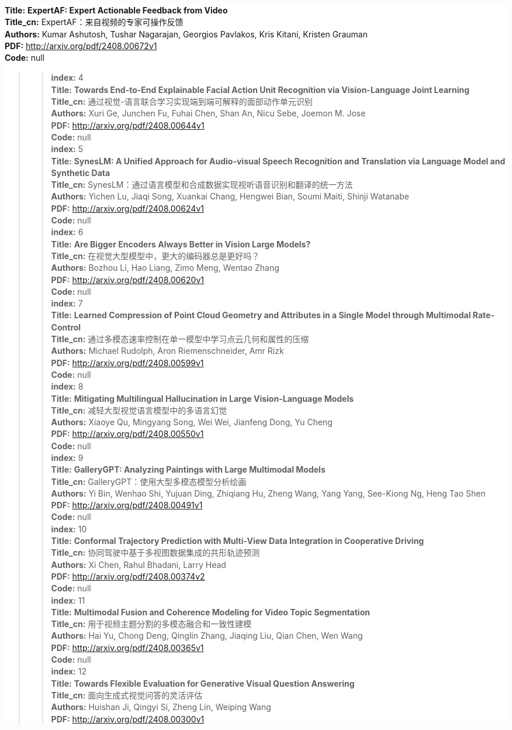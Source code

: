 **Title:** **ExpertAF: Expert Actionable Feedback from Video**<br />
**Title_cn:** ExpertAF：来自视频的专家可操作反馈<br />
**Authors:** Kumar Ashutosh, Tushar Nagarajan, Georgios Pavlakos, Kris Kitani, Kristen Grauman<br />
**PDF:** <http://arxiv.org/pdf/2408.00672v1><br />
**Code:** null<br />
>>**index:** 4<br />
**Title:** **Towards End-to-End Explainable Facial Action Unit Recognition via Vision-Language Joint Learning**<br />
**Title_cn:** 通过视觉-语言联合学习实现端到端可解释的面部动作单元识别<br />
**Authors:** Xuri Ge, Junchen Fu, Fuhai Chen, Shan An, Nicu Sebe, Joemon M. Jose<br />
**PDF:** <http://arxiv.org/pdf/2408.00644v1><br />
**Code:** null<br />
>>**index:** 5<br />
**Title:** **SynesLM: A Unified Approach for Audio-visual Speech Recognition and Translation via Language Model and Synthetic Data**<br />
**Title_cn:** SynesLM：通过语言模型和合成数据实现视听语音识别和翻译的统一方法<br />
**Authors:** Yichen Lu, Jiaqi Song, Xuankai Chang, Hengwei Bian, Soumi Maiti, Shinji Watanabe<br />
**PDF:** <http://arxiv.org/pdf/2408.00624v1><br />
**Code:** null<br />
>>**index:** 6<br />
**Title:** **Are Bigger Encoders Always Better in Vision Large Models?**<br />
**Title_cn:** 在视觉大型模型中，更大的编码器总是更好吗？<br />
**Authors:** Bozhou Li, Hao Liang, Zimo Meng, Wentao Zhang<br />
**PDF:** <http://arxiv.org/pdf/2408.00620v1><br />
**Code:** null<br />
>>**index:** 7<br />
**Title:** **Learned Compression of Point Cloud Geometry and Attributes in a Single Model through Multimodal Rate-Control**<br />
**Title_cn:** 通过多模态速率控制在单一模型中学习点云几何和属性的压缩<br />
**Authors:** Michael Rudolph, Aron Riemenschneider, Amr Rizk<br />
**PDF:** <http://arxiv.org/pdf/2408.00599v1><br />
**Code:** null<br />
>>**index:** 8<br />
**Title:** **Mitigating Multilingual Hallucination in Large Vision-Language Models**<br />
**Title_cn:** 减轻大型视觉语言模型中的多语言幻觉<br />
**Authors:** Xiaoye Qu, Mingyang Song, Wei Wei, Jianfeng Dong, Yu Cheng<br />
**PDF:** <http://arxiv.org/pdf/2408.00550v1><br />
**Code:** null<br />
>>**index:** 9<br />
**Title:** **GalleryGPT: Analyzing Paintings with Large Multimodal Models**<br />
**Title_cn:** GalleryGPT：使用大型多模态模型分析绘画<br />
**Authors:** Yi Bin, Wenhao Shi, Yujuan Ding, Zhiqiang Hu, Zheng Wang, Yang Yang, See-Kiong Ng, Heng Tao Shen<br />
**PDF:** <http://arxiv.org/pdf/2408.00491v1><br />
**Code:** null<br />
>>**index:** 10<br />
**Title:** **Conformal Trajectory Prediction with Multi-View Data Integration in Cooperative Driving**<br />
**Title_cn:** 协同驾驶中基于多视图数据集成的共形轨迹预测<br />
**Authors:** Xi Chen, Rahul Bhadani, Larry Head<br />
**PDF:** <http://arxiv.org/pdf/2408.00374v2><br />
**Code:** null<br />
>>**index:** 11<br />
**Title:** **Multimodal Fusion and Coherence Modeling for Video Topic Segmentation**<br />
**Title_cn:** 用于视频主题分割的多模态融合和一致性建模<br />
**Authors:** Hai Yu, Chong Deng, Qinglin Zhang, Jiaqing Liu, Qian Chen, Wen Wang<br />
**PDF:** <http://arxiv.org/pdf/2408.00365v1><br />
**Code:** null<br />
>>**index:** 12<br />
**Title:** **Towards Flexible Evaluation for Generative Visual Question Answering**<br />
**Title_cn:** 面向生成式视觉问答的灵活评估<br />
**Authors:** Huishan Ji, Qingyi Si, Zheng Lin, Weiping Wang<br />
**PDF:** <http://arxiv.org/pdf/2408.00300v1><br />